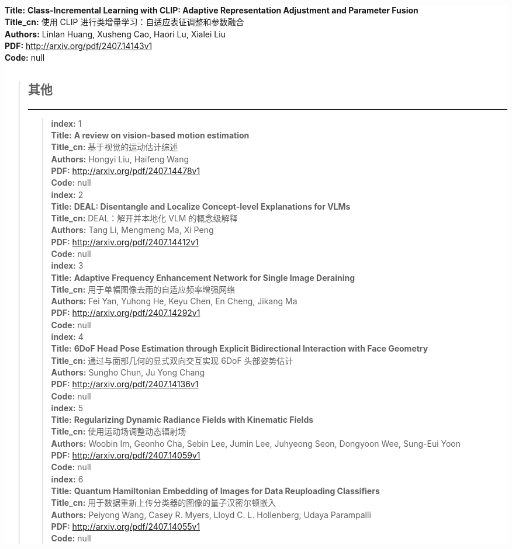 **Title:** **Class-Incremental Learning with CLIP: Adaptive Representation Adjustment and Parameter Fusion**<br />
**Title_cn:** 使用 CLIP 进行类增量学习：自适应表征调整和参数融合<br />
**Authors:** Linlan Huang, Xusheng Cao, Haori Lu, Xialei Liu<br />
**PDF:** <http://arxiv.org/pdf/2407.14143v1><br />
**Code:** null<br />

>## **其他**
>---
>>**index:** 1<br />
**Title:** **A review on vision-based motion estimation**<br />
**Title_cn:** 基于视觉的运动估计综述<br />
**Authors:** Hongyi Liu, Haifeng Wang<br />
**PDF:** <http://arxiv.org/pdf/2407.14478v1><br />
**Code:** null<br />
>>**index:** 2<br />
**Title:** **DEAL: Disentangle and Localize Concept-level Explanations for VLMs**<br />
**Title_cn:** DEAL：解开并本地化 VLM 的概念级解释<br />
**Authors:** Tang Li, Mengmeng Ma, Xi Peng<br />
**PDF:** <http://arxiv.org/pdf/2407.14412v1><br />
**Code:** null<br />
>>**index:** 3<br />
**Title:** **Adaptive Frequency Enhancement Network for Single Image Deraining**<br />
**Title_cn:** 用于单幅图像去雨的自适应频率增强网络<br />
**Authors:** Fei Yan, Yuhong He, Keyu Chen, En Cheng, Jikang Ma<br />
**PDF:** <http://arxiv.org/pdf/2407.14292v1><br />
**Code:** null<br />
>>**index:** 4<br />
**Title:** **6DoF Head Pose Estimation through Explicit Bidirectional Interaction with Face Geometry**<br />
**Title_cn:** 通过与面部几何的显式双向交互实现 6DoF 头部姿势估计<br />
**Authors:** Sungho Chun, Ju Yong Chang<br />
**PDF:** <http://arxiv.org/pdf/2407.14136v1><br />
**Code:** null<br />
>>**index:** 5<br />
**Title:** **Regularizing Dynamic Radiance Fields with Kinematic Fields**<br />
**Title_cn:** 使用运动场调整动态辐射场<br />
**Authors:** Woobin Im, Geonho Cha, Sebin Lee, Jumin Lee, Juhyeong Seon, Dongyoon Wee, Sung-Eui Yoon<br />
**PDF:** <http://arxiv.org/pdf/2407.14059v1><br />
**Code:** null<br />
>>**index:** 6<br />
**Title:** **Quantum Hamiltonian Embedding of Images for Data Reuploading Classifiers**<br />
**Title_cn:** 用于数据重新上传分类器的图像的量子汉密尔顿嵌入<br />
**Authors:** Peiyong Wang, Casey R. Myers, Lloyd C. L. Hollenberg, Udaya Parampalli<br />
**PDF:** <http://arxiv.org/pdf/2407.14055v1><br />
**Code:** null<br />

